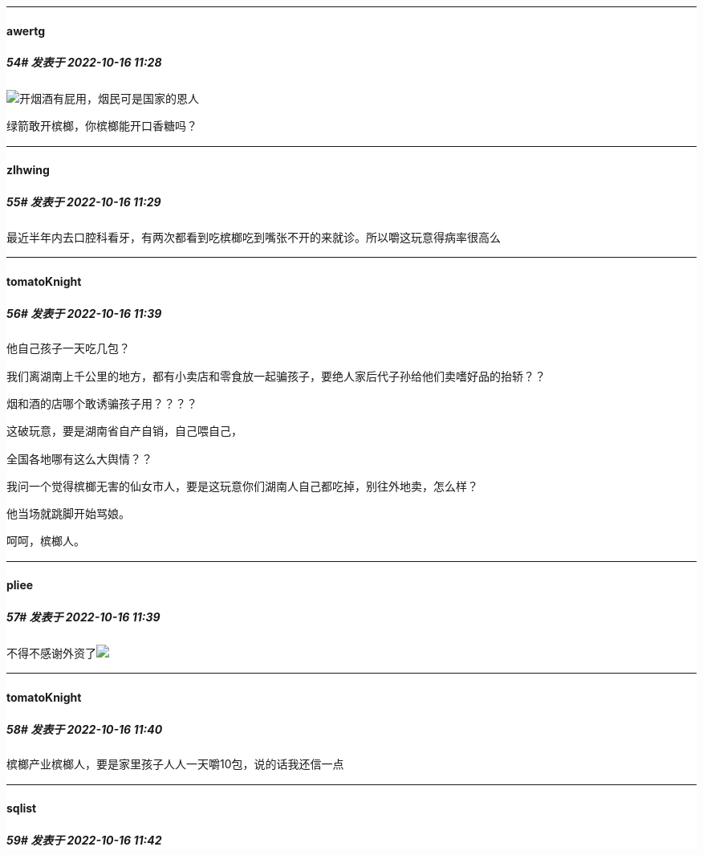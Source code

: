 *****

####  awertg  
##### 54#       发表于 2022-10-16 11:28

<img src="https://static.saraba1st.com/image/smiley/face2017/067.png" referrerpolicy="no-referrer">开烟酒有屁用，烟民可是国家的恩人

绿箭敢开槟榔，你槟榔能开口香糖吗？

*****

####  zlhwing  
##### 55#       发表于 2022-10-16 11:29

最近半年内去口腔科看牙，有两次都看到吃槟榔吃到嘴张不开的来就诊。所以嚼这玩意得病率很高么

*****

####  tomatoKnight  
##### 56#       发表于 2022-10-16 11:39

他自己孩子一天吃几包？

我们离湖南上千公里的地方，都有小卖店和零食放一起骗孩子，要绝人家后代子孙给他们卖嗜好品的抬轿？？

烟和酒的店哪个敢诱骗孩子用？？？？

这破玩意，要是湖南省自产自销，自己喂自己，

全国各地哪有这么大舆情？？

我问一个觉得槟榔无害的仙女市人，要是这玩意你们湖南人自己都吃掉，别往外地卖，怎么样？

他当场就跳脚开始骂娘。

呵呵，槟榔人。

*****

####  pliee  
##### 57#       发表于 2022-10-16 11:39

不得不感谢外资了<img src="https://static.saraba1st.com/image/smiley/face2017/067.png" referrerpolicy="no-referrer">

*****

####  tomatoKnight  
##### 58#       发表于 2022-10-16 11:40

槟榔产业槟榔人，要是家里孩子人人一天嚼10包，说的话我还信一点

*****

####  sqlist  
##### 59#       发表于 2022-10-16 11:42
